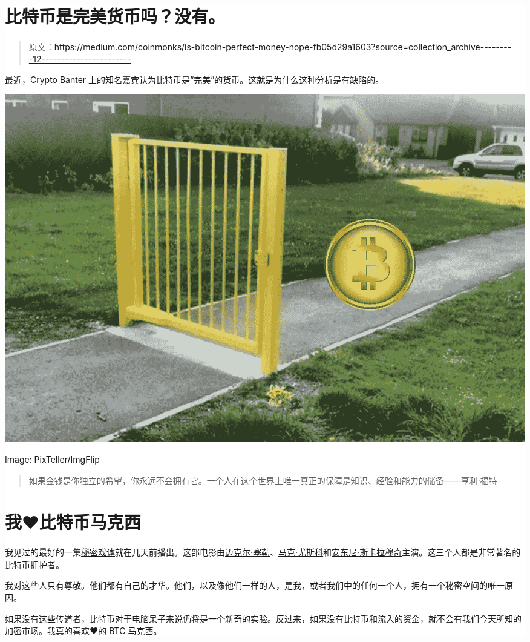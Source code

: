 # 比特币是完美货币吗？没有。

> 原文：<https://medium.com/coinmonks/is-bitcoin-perfect-money-nope-fb05d29a1603?source=collection_archive---------12----------------------->

最近，Crypto Banter 上的知名嘉宾认为比特币是“完美”的货币。这就是为什么这种分析是有缺陷的。

![](img/e830dc733236053c62e4f21d1a64be3f.png)

Image: PixTeller/ImgFlip

> 如果金钱是你独立的希望，你永远不会拥有它。一个人在这个世界上唯一真正的保障是知识、经验和能力的储备——亨利·福特

# 我❤比特币马克西

我见过的最好的一集[秘密戏谑](https://www.youtube.com/watch?v=HHbxPpEHEZk)就在几天前播出。这部电影由[迈克尔·塞勒](https://www.michael.com/)、[马克·尤斯科](https://www.morgancreekcap.com/our-team/)和[安东尼·斯卡拉穆奇](https://www.cnbc.com/anthony-scaramucci/)主演。这三个人都是非常著名的比特币拥护者。

我对这些人只有尊敬。他们都有自己的才华。他们，以及像他们一样的人，是我，或者我们中的任何一个人，拥有一个秘密空间的唯一原因。

如果没有这些传道者，比特币对于电脑呆子来说仍将是一个新奇的实验。反过来，如果没有比特币和流入的资金，就不会有我们今天所知的加密市场。我真的喜欢❤的 BTC 马克西。

